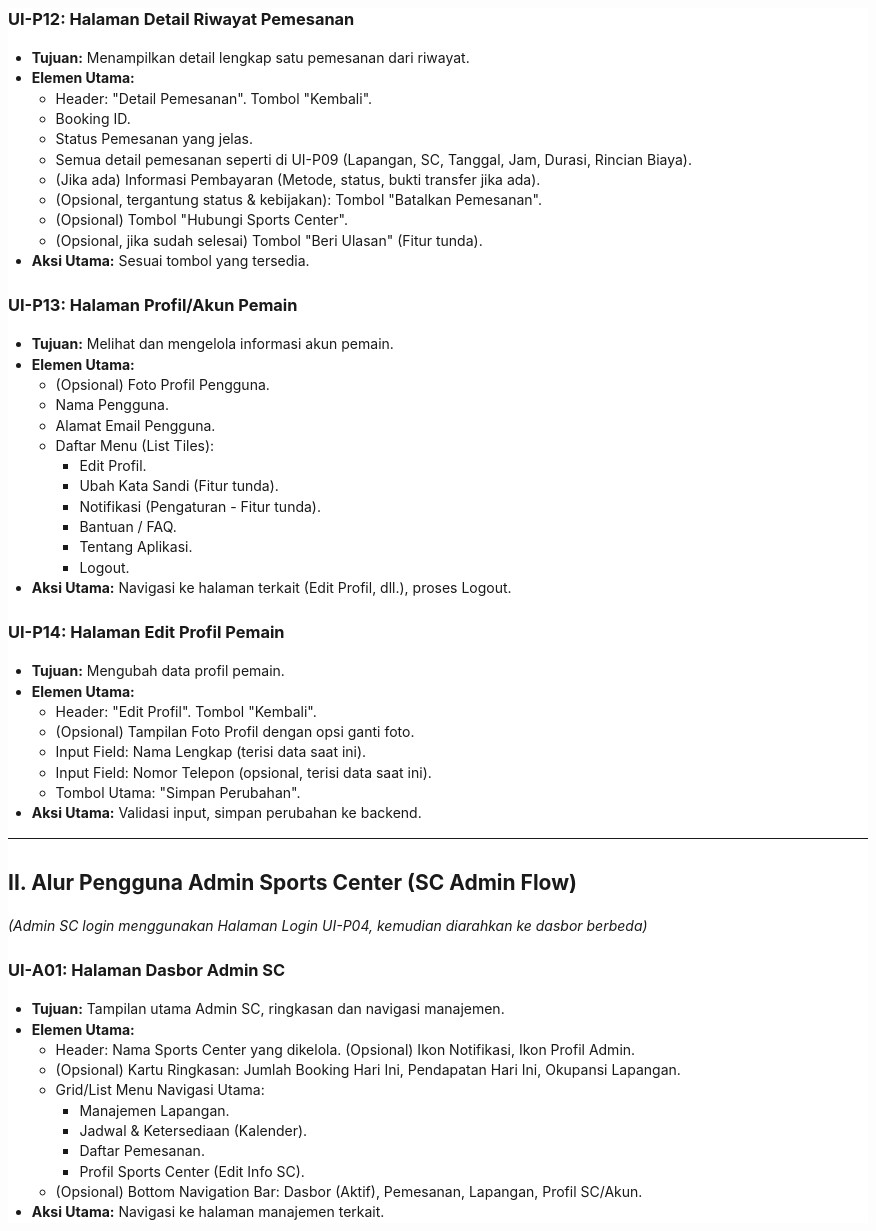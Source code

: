 ### UI-P12: Halaman Detail Riwayat Pemesanan
*   **Tujuan:** Menampilkan detail lengkap satu pemesanan dari riwayat.
*   **Elemen Utama:**
    *   Header: "Detail Pemesanan". Tombol "Kembali".
    *   Booking ID.
    *   Status Pemesanan yang jelas.
    *   Semua detail pemesanan seperti di UI-P09 (Lapangan, SC, Tanggal, Jam, Durasi, Rincian Biaya).
    *   (Jika ada) Informasi Pembayaran (Metode, status, bukti transfer jika ada).
    *   (Opsional, tergantung status & kebijakan): Tombol "Batalkan Pemesanan".
    *   (Opsional) Tombol "Hubungi Sports Center".
    *   (Opsional, jika sudah selesai) Tombol "Beri Ulasan" (Fitur tunda).
*   **Aksi Utama:** Sesuai tombol yang tersedia.

### UI-P13: Halaman Profil/Akun Pemain
*   **Tujuan:** Melihat dan mengelola informasi akun pemain.
*   **Elemen Utama:**
    *   (Opsional) Foto Profil Pengguna.
    *   Nama Pengguna.
    *   Alamat Email Pengguna.
    *   Daftar Menu (List Tiles):
        *   Edit Profil.
        *   Ubah Kata Sandi (Fitur tunda).
        *   Notifikasi (Pengaturan - Fitur tunda).
        *   Bantuan / FAQ.
        *   Tentang Aplikasi.
        *   Logout.
*   **Aksi Utama:** Navigasi ke halaman terkait (Edit Profil, dll.), proses Logout.

### UI-P14: Halaman Edit Profil Pemain
*   **Tujuan:** Mengubah data profil pemain.
*   **Elemen Utama:**
    *   Header: "Edit Profil". Tombol "Kembali".
    *   (Opsional) Tampilan Foto Profil dengan opsi ganti foto.
    *   Input Field: Nama Lengkap (terisi data saat ini).
    *   Input Field: Nomor Telepon (opsional, terisi data saat ini).
    *   Tombol Utama: "Simpan Perubahan".
*   **Aksi Utama:** Validasi input, simpan perubahan ke backend.

---

## II. Alur Pengguna Admin Sports Center (SC Admin Flow)

*(Admin SC login menggunakan Halaman Login UI-P04, kemudian diarahkan ke dasbor berbeda)*

### UI-A01: Halaman Dasbor Admin SC
*   **Tujuan:** Tampilan utama Admin SC, ringkasan dan navigasi manajemen.
*   **Elemen Utama:**
    *   Header: Nama Sports Center yang dikelola. (Opsional) Ikon Notifikasi, Ikon Profil Admin.
    *   (Opsional) Kartu Ringkasan: Jumlah Booking Hari Ini, Pendapatan Hari Ini, Okupansi Lapangan.
    *   Grid/List Menu Navigasi Utama:
        *   Manajemen Lapangan.
        *   Jadwal & Ketersediaan (Kalender).
        *   Daftar Pemesanan.
        *   Profil Sports Center (Edit Info SC).
    *   (Opsional) Bottom Navigation Bar: Dasbor (Aktif), Pemesanan, Lapangan, Profil SC/Akun.
*   **Aksi Utama:** Navigasi ke halaman manajemen terkait.
